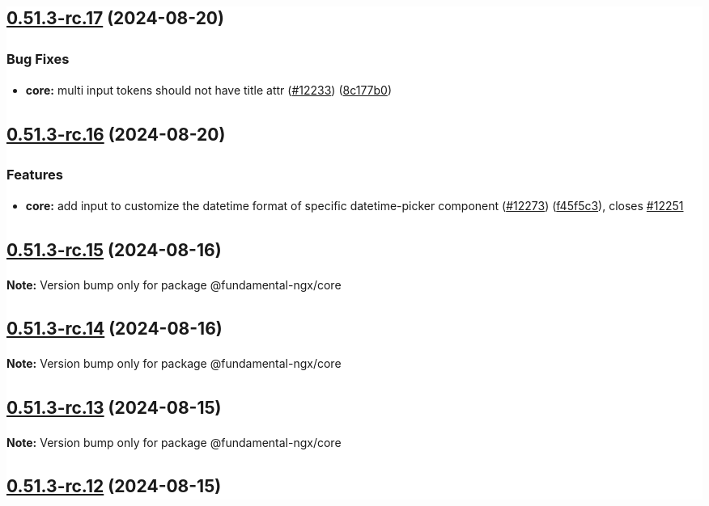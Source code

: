 



## [0.51.3-rc.17](https://github.com/SAP/fundamental-ngx/compare/v0.51.3-rc.16...v0.51.3-rc.17) (2024-08-20)


### Bug Fixes

* **core:** multi input tokens should not have title attr ([#12233](https://github.com/SAP/fundamental-ngx/issues/12233)) ([8c177b0](https://github.com/SAP/fundamental-ngx/commit/8c177b0ad47a853a832c22eba5bfc727a1a2c9ea))





## [0.51.3-rc.16](https://github.com/SAP/fundamental-ngx/compare/v0.51.3-rc.15...v0.51.3-rc.16) (2024-08-20)


### Features

* **core:** add input to customize the datetime format of specific datetime-picker component ([#12273](https://github.com/SAP/fundamental-ngx/issues/12273)) ([f45f5c3](https://github.com/SAP/fundamental-ngx/commit/f45f5c38dbe0a674c164faee66726bd42e0d36fd)), closes [#12251](https://github.com/SAP/fundamental-ngx/issues/12251)





## [0.51.3-rc.15](https://github.com/SAP/fundamental-ngx/compare/v0.51.3-rc.14...v0.51.3-rc.15) (2024-08-16)

**Note:** Version bump only for package @fundamental-ngx/core





## [0.51.3-rc.14](https://github.com/SAP/fundamental-ngx/compare/v0.51.3-rc.13...v0.51.3-rc.14) (2024-08-16)

**Note:** Version bump only for package @fundamental-ngx/core





## [0.51.3-rc.13](https://github.com/SAP/fundamental-ngx/compare/v0.51.3-rc.12...v0.51.3-rc.13) (2024-08-15)

**Note:** Version bump only for package @fundamental-ngx/core





## [0.51.3-rc.12](https://github.com/SAP/fundamental-ngx/compare/v0.51.3-rc.11...v0.51.3-rc.12) (2024-08-15)
